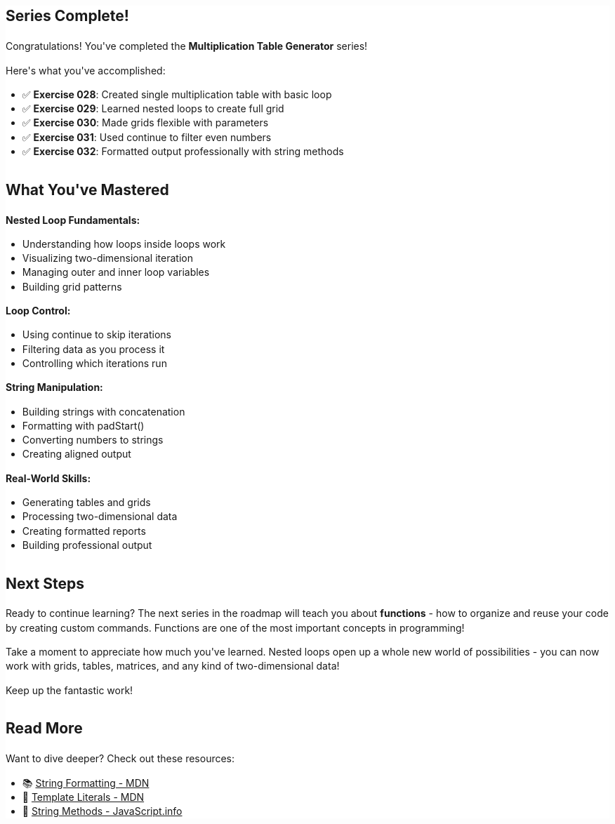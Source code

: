 ## Series Complete!

Congratulations! You've completed the **Multiplication Table Generator** series!

Here's what you've accomplished:
- ✅ **Exercise 028**: Created single multiplication table with basic loop
- ✅ **Exercise 029**: Learned nested loops to create full grid
- ✅ **Exercise 030**: Made grids flexible with parameters
- ✅ **Exercise 031**: Used continue to filter even numbers
- ✅ **Exercise 032**: Formatted output professionally with string methods

## What You've Mastered

**Nested Loop Fundamentals:**
- Understanding how loops inside loops work
- Visualizing two-dimensional iteration
- Managing outer and inner loop variables
- Building grid patterns

**Loop Control:**
- Using continue to skip iterations
- Filtering data as you process it
- Controlling which iterations run

**String Manipulation:**
- Building strings with concatenation
- Formatting with padStart()
- Converting numbers to strings
- Creating aligned output

**Real-World Skills:**
- Generating tables and grids
- Processing two-dimensional data
- Creating formatted reports
- Building professional output

## Next Steps

Ready to continue learning? The next series in the roadmap will teach you about **functions** - how to organize and reuse your code by creating custom commands. Functions are one of the most important concepts in programming!

Take a moment to appreciate how much you've learned. Nested loops open up a whole new world of possibilities - you can now work with grids, tables, matrices, and any kind of two-dimensional data!

Keep up the fantastic work!

## Read More

Want to dive deeper? Check out these resources:

- 📚 [String Formatting - MDN](https://developer.mozilla.org/en-US/docs/Web/JavaScript/Reference/Global_Objects/String/padStart)
- 📖 [Template Literals - MDN](https://developer.mozilla.org/en-US/docs/Web/JavaScript/Reference/Template_literals)
- 🎯 [String Methods - JavaScript.info](https://javascript.info/string)


